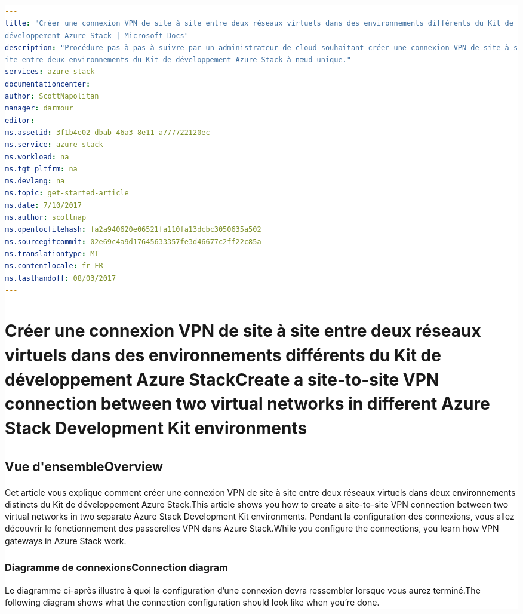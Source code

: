 ```yaml
---
title: "Créer une connexion VPN de site à site entre deux réseaux virtuels dans des environnements différents du Kit de développement Azure Stack | Microsoft Docs"
description: "Procédure pas à pas à suivre par un administrateur de cloud souhaitant créer une connexion VPN de site à site entre deux environnements du Kit de développement Azure Stack à nœud unique."
services: azure-stack
documentationcenter: 
author: ScottNapolitan
manager: darmour
editor: 
ms.assetid: 3f1b4e02-dbab-46a3-8e11-a777722120ec
ms.service: azure-stack
ms.workload: na
ms.tgt_pltfrm: na
ms.devlang: na
ms.topic: get-started-article
ms.date: 7/10/2017
ms.author: scottnap
ms.openlocfilehash: fa2a940620e06521fa110fa13dcbc3050635a502
ms.sourcegitcommit: 02e69c4a9d17645633357fe3d46677c2ff22c85a
ms.translationtype: MT
ms.contentlocale: fr-FR
ms.lasthandoff: 08/03/2017
---
```

# <a name="create-a-site-to-site-vpn-connection-between-two-virtual-networks-in-different-azure-stack-development-kit-environments"></a><span data-ttu-id="1ffdf-103">Créer une connexion VPN de site à site entre deux réseaux virtuels dans des environnements différents du Kit de développement Azure Stack</span><span class="sxs-lookup"><span data-stu-id="1ffdf-103">Create a site-to-site VPN connection between two virtual networks in different Azure Stack Development Kit environments</span></span>
## <a name="overview"></a><span data-ttu-id="1ffdf-104">Vue d'ensemble</span><span class="sxs-lookup"><span data-stu-id="1ffdf-104">Overview</span></span>
<span data-ttu-id="1ffdf-105">Cet article vous explique comment créer une connexion VPN de site à site entre deux réseaux virtuels dans deux environnements distincts du Kit de développement Azure Stack.</span><span class="sxs-lookup"><span data-stu-id="1ffdf-105">This article shows you how to create a site-to-site VPN connection between two virtual networks in two separate Azure Stack Development Kit environments.</span></span> <span data-ttu-id="1ffdf-106">Pendant la configuration des connexions, vous allez découvrir le fonctionnement des passerelles VPN dans Azure Stack.</span><span class="sxs-lookup"><span data-stu-id="1ffdf-106">While you configure the connections, you learn how VPN gateways in Azure Stack work.</span></span>

### <a name="connection-diagram"></a><span data-ttu-id="1ffdf-107">Diagramme de connexions</span><span class="sxs-lookup"><span data-stu-id="1ffdf-107">Connection diagram</span></span>
<span data-ttu-id="1ffdf-108">Le diagramme ci-après illustre à quoi la configuration d’une connexion devra ressembler lorsque vous aurez terminé.</span><span class="sxs-lookup"><span data-stu-id="1ffdf-108">The following diagram shows what the connection configuration should look like when you’re done.</span></span>
